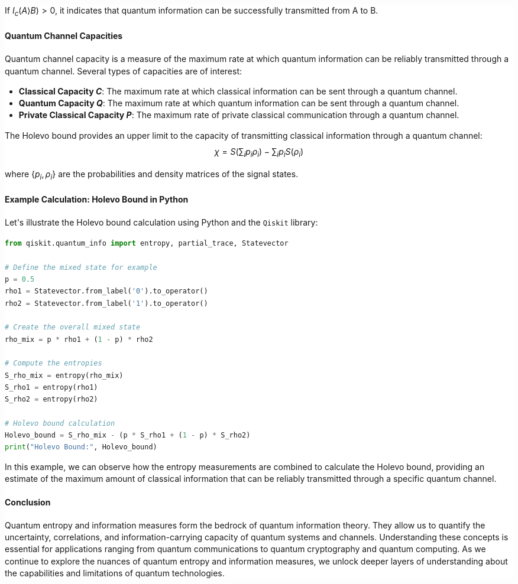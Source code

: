 If $I_c(A\rangle B) > 0$, it indicates that quantum information can be successfully transmitted from A to B.

#### Quantum Channel Capacities

Quantum channel capacity is a measure of the maximum rate at which quantum information can be reliably transmitted through a quantum channel. Several types of capacities are of interest:

- **Classical Capacity $C$**: The maximum rate at which classical information can be sent through a quantum channel.
- **Quantum Capacity $Q$**: The maximum rate at which quantum information can be sent through a quantum channel.
- **Private Classical Capacity $P$**: The maximum rate of private classical communication through a quantum channel.

The Holevo bound provides an upper limit to the capacity of transmitting classical information through a quantum channel:
$$ \chi = S\left( \sum_i p_i \rho_i \right) - \sum_i p_i S(\rho_i) $$

where $\{p_i, \rho_i\}$ are the probabilities and density matrices of the signal states.

#### Example Calculation: Holevo Bound in Python

Let's illustrate the Holevo bound calculation using Python and the `Qiskit` library:

```python
from qiskit.quantum_info import entropy, partial_trace, Statevector

# Define the mixed state for example
p = 0.5
rho1 = Statevector.from_label('0').to_operator()
rho2 = Statevector.from_label('1').to_operator()

# Create the overall mixed state
rho_mix = p * rho1 + (1 - p) * rho2

# Compute the entropies
S_rho_mix = entropy(rho_mix)
S_rho1 = entropy(rho1)
S_rho2 = entropy(rho2)

# Holevo bound calculation
Holevo_bound = S_rho_mix - (p * S_rho1 + (1 - p) * S_rho2)
print("Holevo Bound:", Holevo_bound)
```

In this example, we can observe how the entropy measurements are combined to calculate the Holevo bound, providing an estimate of the maximum amount of classical information that can be reliably transmitted through a specific quantum channel.

#### Conclusion

Quantum entropy and information measures form the bedrock of quantum information theory. They allow us to quantify the uncertainty, correlations, and information-carrying capacity of quantum systems and channels. Understanding these concepts is essential for applications ranging from quantum communications to quantum cryptography and quantum computing. As we continue to explore the nuances of quantum entropy and information measures, we unlock deeper layers of understanding about the capabilities and limitations of quantum technologies.

